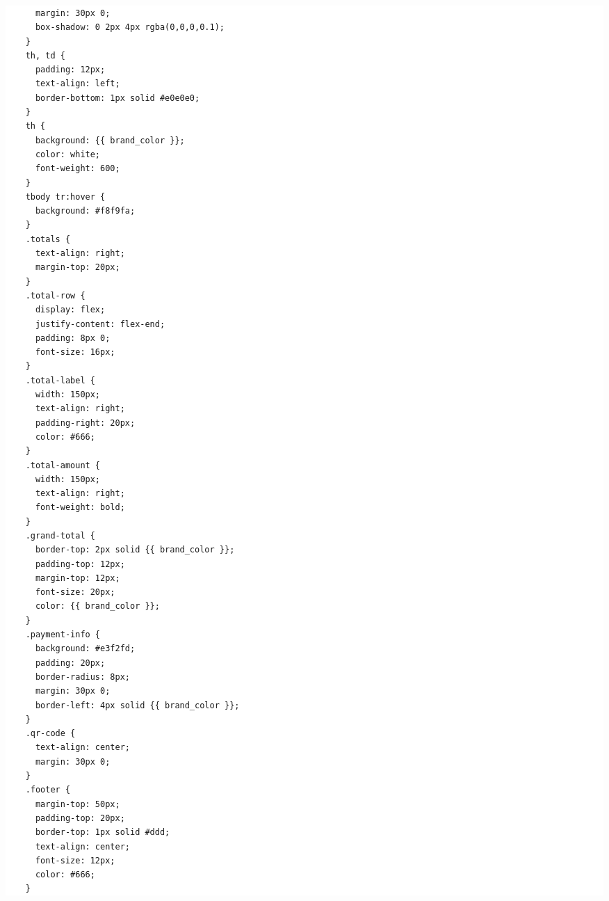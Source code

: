 ```html
      margin: 30px 0;
      box-shadow: 0 2px 4px rgba(0,0,0,0.1);
    }
    th, td { 
      padding: 12px; 
      text-align: left;
      border-bottom: 1px solid #e0e0e0;
    }
    th { 
      background: {{ brand_color }}; 
      color: white;
      font-weight: 600;
    }
    tbody tr:hover {
      background: #f8f9fa;
    }
    .totals {
      text-align: right;
      margin-top: 20px;
    }
    .total-row {
      display: flex;
      justify-content: flex-end;
      padding: 8px 0;
      font-size: 16px;
    }
    .total-label {
      width: 150px;
      text-align: right;
      padding-right: 20px;
      color: #666;
    }
    .total-amount {
      width: 150px;
      text-align: right;
      font-weight: bold;
    }
    .grand-total {
      border-top: 2px solid {{ brand_color }};
      padding-top: 12px;
      margin-top: 12px;
      font-size: 20px;
      color: {{ brand_color }};
    }
    .payment-info {
      background: #e3f2fd;
      padding: 20px;
      border-radius: 8px;
      margin: 30px 0;
      border-left: 4px solid {{ brand_color }};
    }
    .qr-code {
      text-align: center;
      margin: 30px 0;
    }
    .footer {
      margin-top: 50px;
      padding-top: 20px;
      border-top: 1px solid #ddd;
      text-align: center;
      font-size: 12px;
      color: #666;
    }
```